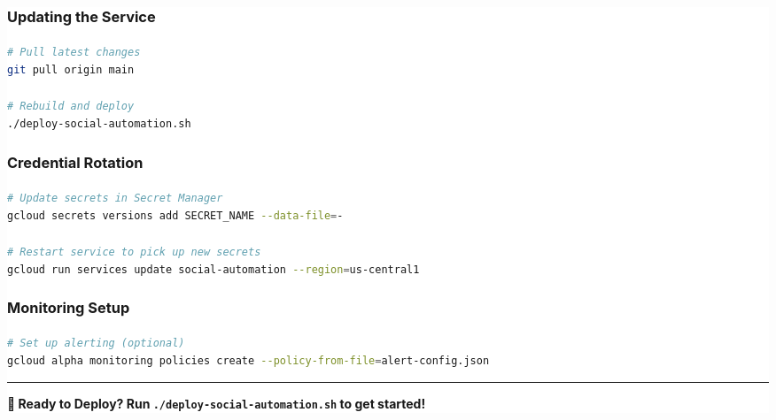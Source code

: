 ### Updating the Service
```bash
# Pull latest changes
git pull origin main

# Rebuild and deploy
./deploy-social-automation.sh
```

### Credential Rotation
```bash
# Update secrets in Secret Manager
gcloud secrets versions add SECRET_NAME --data-file=-

# Restart service to pick up new secrets
gcloud run services update social-automation --region=us-central1
```

### Monitoring Setup
```bash
# Set up alerting (optional)
gcloud alpha monitoring policies create --policy-from-file=alert-config.json
```

---

**🎯 Ready to Deploy? Run `./deploy-social-automation.sh` to get started!**